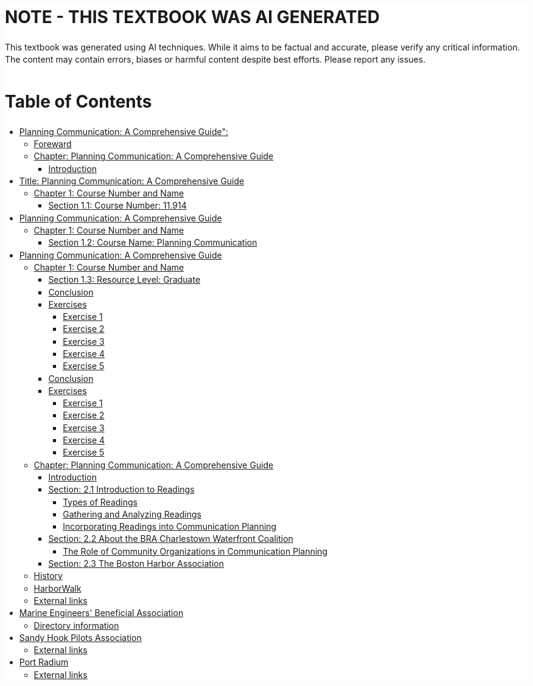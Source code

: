 # NOTE - THIS TEXTBOOK WAS AI GENERATED



This textbook was generated using AI techniques. While it aims to be factual and accurate, please verify any critical information. The content may contain errors, biases or harmful content despite best efforts. Please report any issues.


# Table of Contents
- [Planning Communication: A Comprehensive Guide":](#Planning-Communication:-A-Comprehensive-Guide":)
  - [Foreward](#Foreward)
  - [Chapter: Planning Communication: A Comprehensive Guide](#Chapter:-Planning-Communication:-A-Comprehensive-Guide)
    - [Introduction](#Introduction)
- [Title: Planning Communication: A Comprehensive Guide](#Title:-Planning-Communication:-A-Comprehensive-Guide)
  - [Chapter 1: Course Number and Name](#Chapter-1:-Course-Number-and-Name)
    - [Section 1.1: Course Number: 11.914](#Section-1.1:-Course-Number:-11.914)
- [Planning Communication: A Comprehensive Guide](#Planning-Communication:-A-Comprehensive-Guide)
  - [Chapter 1: Course Number and Name](#Chapter-1:-Course-Number-and-Name)
    - [Section 1.2: Course Name: Planning Communication](#Section-1.2:-Course-Name:-Planning-Communication)
- [Planning Communication: A Comprehensive Guide](#Planning-Communication:-A-Comprehensive-Guide)
  - [Chapter 1: Course Number and Name](#Chapter-1:-Course-Number-and-Name)
    - [Section 1.3: Resource Level: Graduate](#Section-1.3:-Resource-Level:-Graduate)
    - [Conclusion](#Conclusion)
    - [Exercises](#Exercises)
      - [Exercise 1](#Exercise-1)
      - [Exercise 2](#Exercise-2)
      - [Exercise 3](#Exercise-3)
      - [Exercise 4](#Exercise-4)
      - [Exercise 5](#Exercise-5)
    - [Conclusion](#Conclusion)
    - [Exercises](#Exercises)
      - [Exercise 1](#Exercise-1)
      - [Exercise 2](#Exercise-2)
      - [Exercise 3](#Exercise-3)
      - [Exercise 4](#Exercise-4)
      - [Exercise 5](#Exercise-5)
  - [Chapter: Planning Communication: A Comprehensive Guide](#Chapter:-Planning-Communication:-A-Comprehensive-Guide)
    - [Introduction](#Introduction)
    - [Section: 2.1 Introduction to Readings](#Section:-2.1-Introduction-to-Readings)
      - [Types of Readings](#Types-of-Readings)
      - [Gathering and Analyzing Readings](#Gathering-and-Analyzing-Readings)
      - [Incorporating Readings into Communication Planning](#Incorporating-Readings-into-Communication-Planning)
    - [Section: 2.2 About the BRA Charlestown Waterfront Coalition](#Section:-2.2-About-the-BRA-Charlestown-Waterfront-Coalition)
      - [The Role of Community Organizations in Communication Planning](#The-Role-of-Community-Organizations-in-Communication-Planning)
    - [Section: 2.3 The Boston Harbor Association](#Section:-2.3-The-Boston-Harbor-Association)
  - [History](#History)
  - [HarborWalk](#HarborWalk)
  - [External links](#External-links)
- [Marine Engineers' Beneficial Association](#Marine-Engineers'-Beneficial-Association)
  - [Directory information](#Directory-information)
- [Sandy Hook Pilots Association](#Sandy-Hook-Pilots-Association)
  - [External links](#External-links)
- [Port Radium](#Port-Radium)
  - [External links](#External-links)